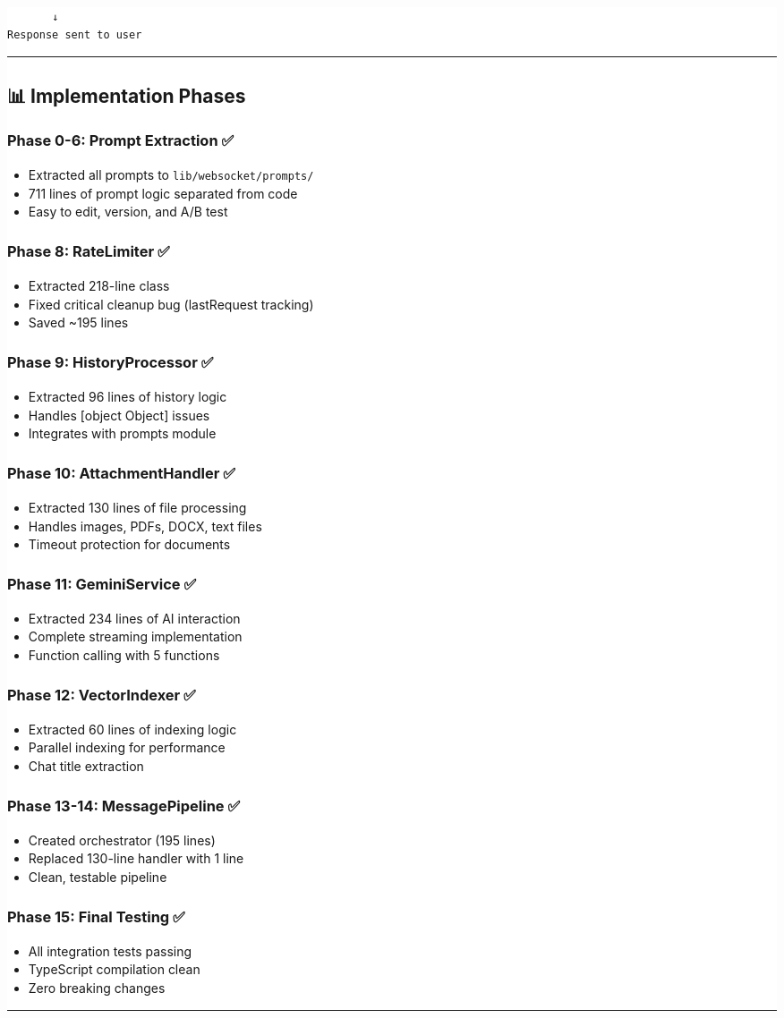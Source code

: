 ```
       ↓
Response sent to user
```

---

## 📊 Implementation Phases

### Phase 0-6: Prompt Extraction ✅
- Extracted all prompts to `lib/websocket/prompts/`
- 711 lines of prompt logic separated from code
- Easy to edit, version, and A/B test

### Phase 8: RateLimiter ✅
- Extracted 218-line class
- Fixed critical cleanup bug (lastRequest tracking)
- Saved ~195 lines

### Phase 9: HistoryProcessor ✅
- Extracted 96 lines of history logic
- Handles [object Object] issues
- Integrates with prompts module

### Phase 10: AttachmentHandler ✅
- Extracted 130 lines of file processing
- Handles images, PDFs, DOCX, text files
- Timeout protection for documents

### Phase 11: GeminiService ✅
- Extracted 234 lines of AI interaction
- Complete streaming implementation
- Function calling with 5 functions

### Phase 12: VectorIndexer ✅
- Extracted 60 lines of indexing logic
- Parallel indexing for performance
- Chat title extraction

### Phase 13-14: MessagePipeline ✅
- Created orchestrator (195 lines)
- Replaced 130-line handler with 1 line
- Clean, testable pipeline

### Phase 15: Final Testing ✅
- All integration tests passing
- TypeScript compilation clean
- Zero breaking changes

---